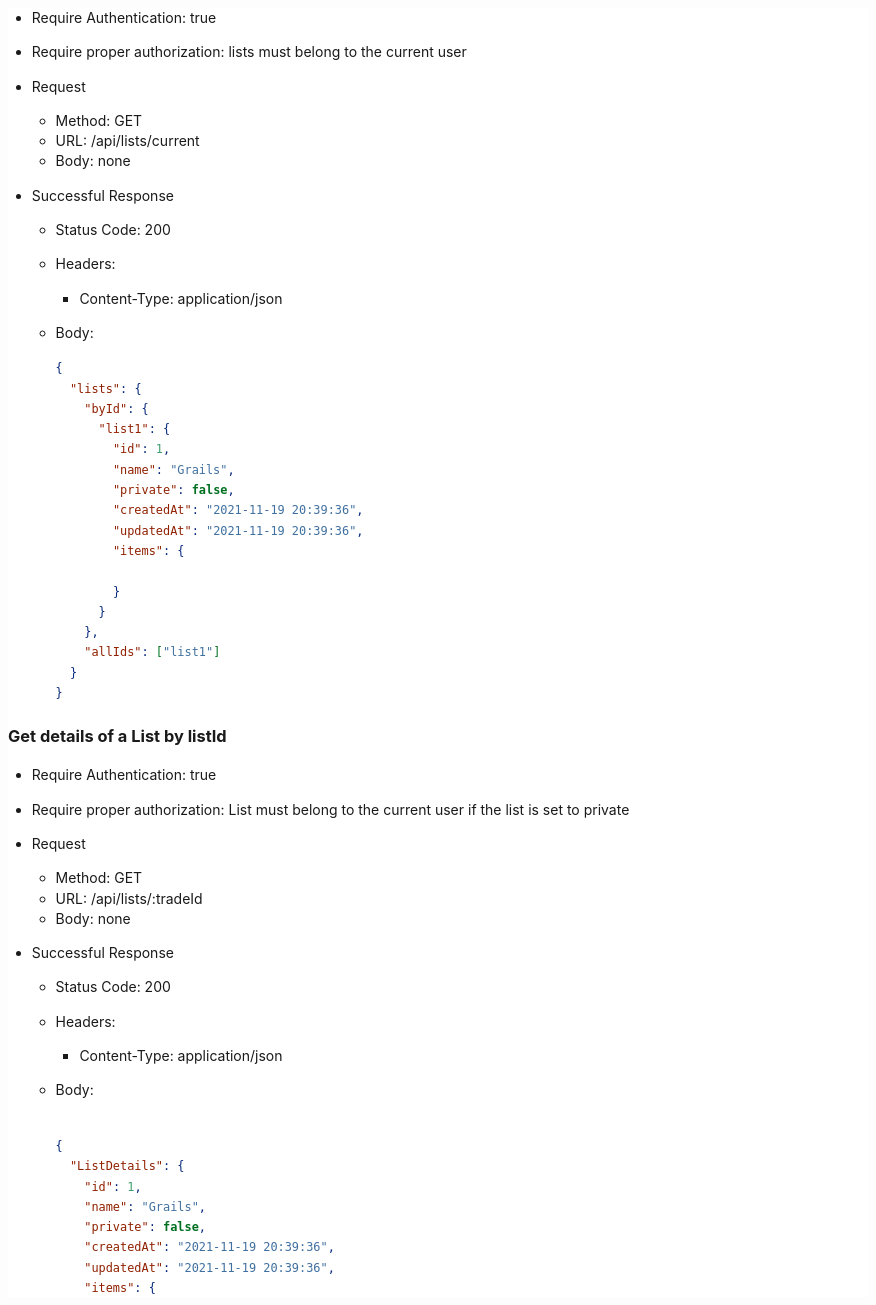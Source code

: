 * Require Authentication: true
* Require proper authorization: lists must belong to the current user
* Request
  * Method: GET
  * URL: /api/lists/current
  * Body: none

* Successful Response
  * Status Code: 200
  * Headers:
    * Content-Type: application/json
  * Body:

    ```json
    {
      "lists": {
        "byId": {
          "list1": {
            "id": 1,
            "name": "Grails",
            "private": false,
            "createdAt": "2021-11-19 20:39:36",
            "updatedAt": "2021-11-19 20:39:36",
            "items": {

            }
          }
        },
        "allIds": ["list1"]
      }
    }
    ```

### Get details of a List by listId

* Require Authentication: true
* Require proper authorization: List must belong to the current user if the list is set to private

* Request
  * Method: GET
  * URL: /api/lists/:tradeId
  * Body: none

* Successful Response
  * Status Code: 200
  * Headers:
    * Content-Type: application/json
  * Body:

    ```json

    {
      "ListDetails": {
        "id": 1,
        "name": "Grails",
        "private": false,
        "createdAt": "2021-11-19 20:39:36",
        "updatedAt": "2021-11-19 20:39:36",
        "items": {

